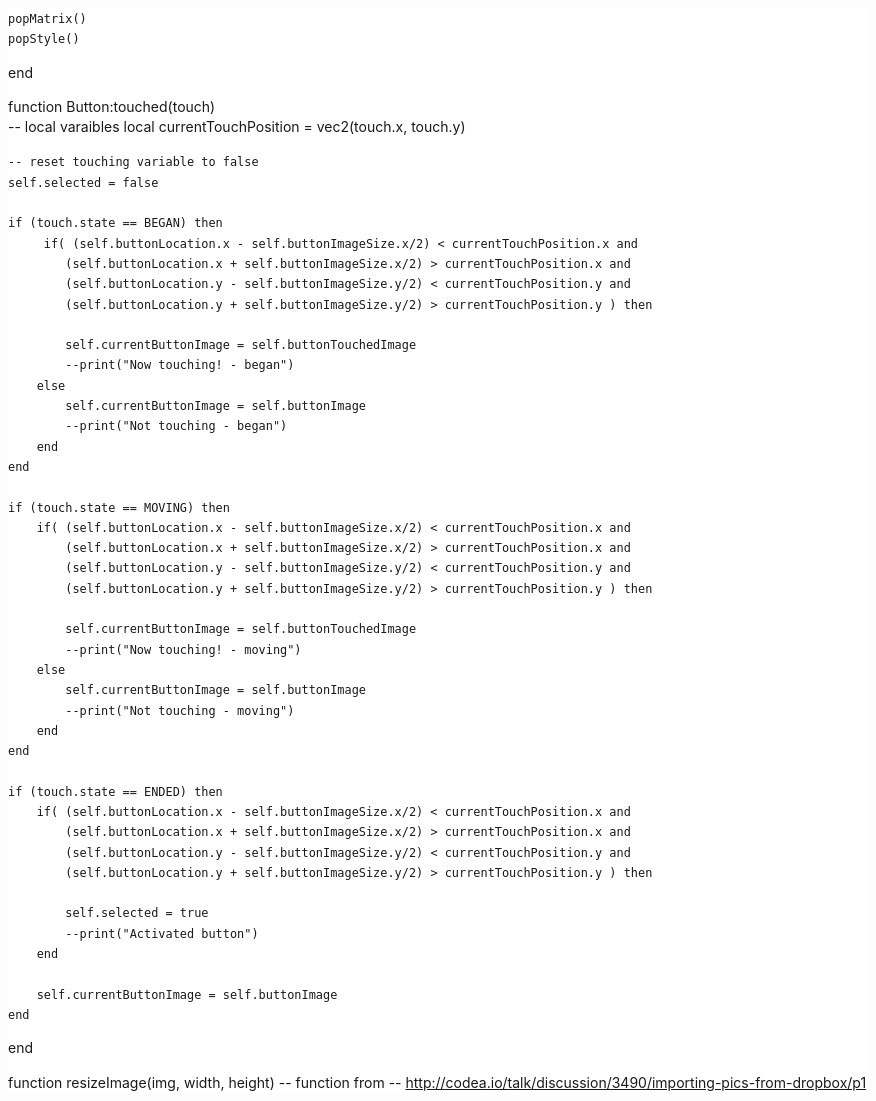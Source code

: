     popMatrix()
    popStyle()
end

function Button:touched(touch)   
    -- local varaibles
    local currentTouchPosition = vec2(touch.x, touch.y)
    
    -- reset touching variable to false
    self.selected = false
    
    if (touch.state == BEGAN) then
         if( (self.buttonLocation.x - self.buttonImageSize.x/2) < currentTouchPosition.x and
            (self.buttonLocation.x + self.buttonImageSize.x/2) > currentTouchPosition.x and
            (self.buttonLocation.y - self.buttonImageSize.y/2) < currentTouchPosition.y and
            (self.buttonLocation.y + self.buttonImageSize.y/2) > currentTouchPosition.y ) then
                
            self.currentButtonImage = self.buttonTouchedImage
            --print("Now touching! - began")
        else          
            self.currentButtonImage = self.buttonImage  
            --print("Not touching - began")
        end             
    end
    
    if (touch.state == MOVING) then
        if( (self.buttonLocation.x - self.buttonImageSize.x/2) < currentTouchPosition.x and
            (self.buttonLocation.x + self.buttonImageSize.x/2) > currentTouchPosition.x and
            (self.buttonLocation.y - self.buttonImageSize.y/2) < currentTouchPosition.y and
            (self.buttonLocation.y + self.buttonImageSize.y/2) > currentTouchPosition.y ) then
        
            self.currentButtonImage = self.buttonTouchedImage
            --print("Now touching! - moving")
        else
            self.currentButtonImage = self.buttonImage  
            --print("Not touching - moving")
        end
    end
    
    if (touch.state == ENDED) then
        if( (self.buttonLocation.x - self.buttonImageSize.x/2) < currentTouchPosition.x and
            (self.buttonLocation.x + self.buttonImageSize.x/2) > currentTouchPosition.x and
            (self.buttonLocation.y - self.buttonImageSize.y/2) < currentTouchPosition.y and
            (self.buttonLocation.y + self.buttonImageSize.y/2) > currentTouchPosition.y ) then
        
            self.selected = true
            --print("Activated button")
        end
         
        self.currentButtonImage = self.buttonImage
    end 
end

function resizeImage(img, width, height)
    -- function from
    -- http://codea.io/talk/discussion/3490/importing-pics-from-dropbox/p1
    